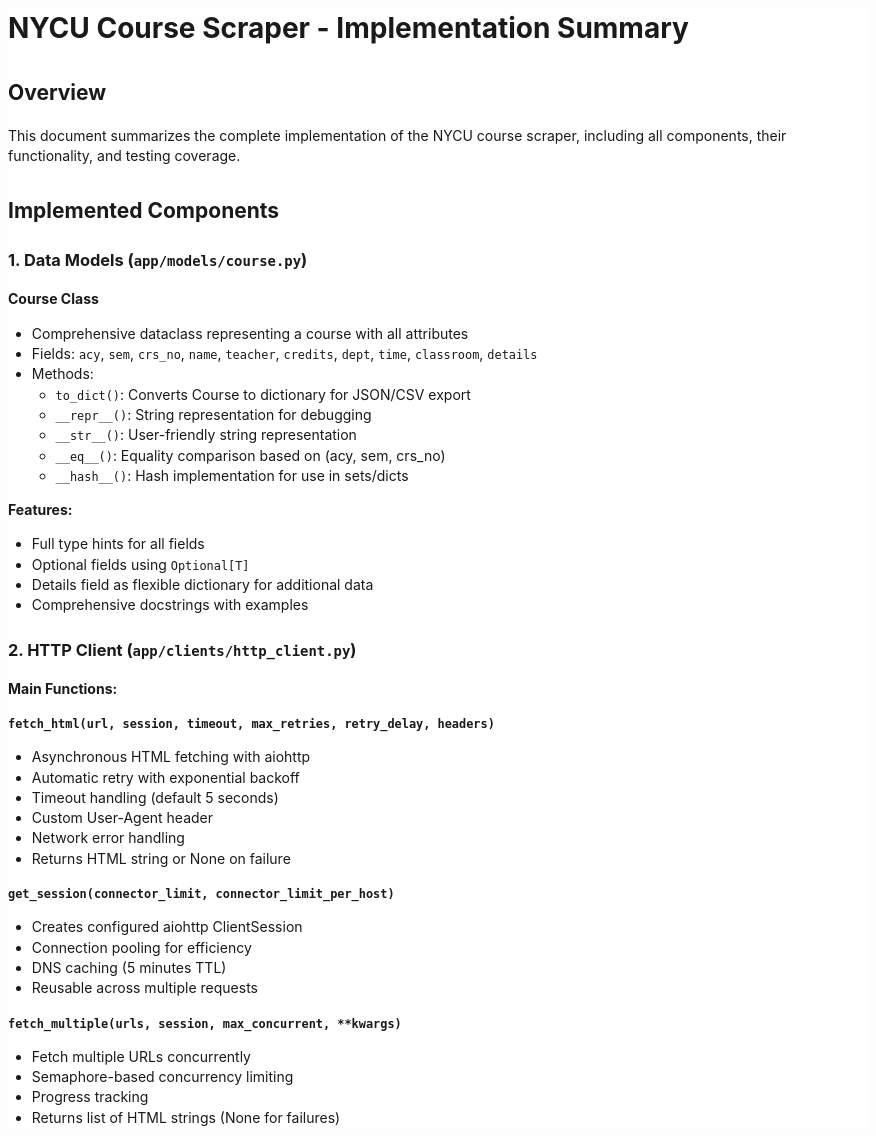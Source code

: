# NYCU Course Scraper - Implementation Summary

## Overview

This document summarizes the complete implementation of the NYCU course scraper, including all components, their functionality, and testing coverage.

## Implemented Components

### 1. Data Models (`app/models/course.py`)

**Course Class**
- Comprehensive dataclass representing a course with all attributes
- Fields: `acy`, `sem`, `crs_no`, `name`, `teacher`, `credits`, `dept`, `time`, `classroom`, `details`
- Methods:
  - `to_dict()`: Converts Course to dictionary for JSON/CSV export
  - `__repr__()`: String representation for debugging
  - `__str__()`: User-friendly string representation
  - `__eq__()`: Equality comparison based on (acy, sem, crs_no)
  - `__hash__()`: Hash implementation for use in sets/dicts

**Features:**
- Full type hints for all fields
- Optional fields using `Optional[T]`
- Details field as flexible dictionary for additional data
- Comprehensive docstrings with examples

### 2. HTTP Client (`app/clients/http_client.py`)

**Main Functions:**

**`fetch_html(url, session, timeout, max_retries, retry_delay, headers)`**
- Asynchronous HTML fetching with aiohttp
- Automatic retry with exponential backoff
- Timeout handling (default 5 seconds)
- Custom User-Agent header
- Network error handling
- Returns HTML string or None on failure

**`get_session(connector_limit, connector_limit_per_host)`**
- Creates configured aiohttp ClientSession
- Connection pooling for efficiency
- DNS caching (5 minutes TTL)
- Reusable across multiple requests

**`fetch_multiple(urls, session, max_concurrent, **kwargs)`**
- Fetch multiple URLs concurrently
- Semaphore-based concurrency limiting
- Progress tracking
- Returns list of HTML strings (None for failures)

